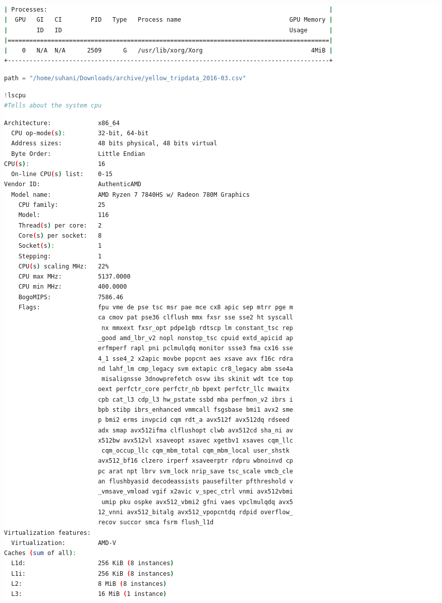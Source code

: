```bash
| Processes:                                                                              |
|  GPU   GI   CI        PID   Type   Process name                              GPU Memory |
|        ID   ID                                                               Usage      |
|=========================================================================================|
|    0   N/A  N/A      2509      G   /usr/lib/xorg/Xorg                              4MiB |
+-----------------------------------------------------------------------------------------+
``` 

```python
path = "/home/suhani/Downloads/archive/yellow_tripdata_2016-03.csv"
```

```python
!lscpu
#Tells about the system cpu
```

```bash
Architecture:             x86_64
  CPU op-mode(s):         32-bit, 64-bit
  Address sizes:          48 bits physical, 48 bits virtual
  Byte Order:             Little Endian
CPU(s):                   16
  On-line CPU(s) list:    0-15
Vendor ID:                AuthenticAMD
  Model name:             AMD Ryzen 7 7840HS w/ Radeon 780M Graphics
    CPU family:           25
    Model:                116
    Thread(s) per core:   2
    Core(s) per socket:   8
    Socket(s):            1
    Stepping:             1
    CPU(s) scaling MHz:   22%
    CPU max MHz:          5137.0000
    CPU min MHz:          400.0000
    BogoMIPS:             7586.46
    Flags:                fpu vme de pse tsc msr pae mce cx8 apic sep mtrr pge m
                          ca cmov pat pse36 clflush mmx fxsr sse sse2 ht syscall
                           nx mmxext fxsr_opt pdpe1gb rdtscp lm constant_tsc rep
                          _good amd_lbr_v2 nopl nonstop_tsc cpuid extd_apicid ap
                          erfmperf rapl pni pclmulqdq monitor ssse3 fma cx16 sse
                          4_1 sse4_2 x2apic movbe popcnt aes xsave avx f16c rdra
                          nd lahf_lm cmp_legacy svm extapic cr8_legacy abm sse4a
                           misalignsse 3dnowprefetch osvw ibs skinit wdt tce top
                          oext perfctr_core perfctr_nb bpext perfctr_llc mwaitx 
                          cpb cat_l3 cdp_l3 hw_pstate ssbd mba perfmon_v2 ibrs i
                          bpb stibp ibrs_enhanced vmmcall fsgsbase bmi1 avx2 sme
                          p bmi2 erms invpcid cqm rdt_a avx512f avx512dq rdseed 
                          adx smap avx512ifma clflushopt clwb avx512cd sha_ni av
                          x512bw avx512vl xsaveopt xsavec xgetbv1 xsaves cqm_llc
                           cqm_occup_llc cqm_mbm_total cqm_mbm_local user_shstk 
                          avx512_bf16 clzero irperf xsaveerptr rdpru wbnoinvd cp
                          pc arat npt lbrv svm_lock nrip_save tsc_scale vmcb_cle
                          an flushbyasid decodeassists pausefilter pfthreshold v
                          _vmsave_vmload vgif x2avic v_spec_ctrl vnmi avx512vbmi
                           umip pku ospke avx512_vbmi2 gfni vaes vpclmulqdq avx5
                          12_vnni avx512_bitalg avx512_vpopcntdq rdpid overflow_
                          recov succor smca fsrm flush_l1d
Virtualization features:  
  Virtualization:         AMD-V
Caches (sum of all):      
  L1d:                    256 KiB (8 instances)
  L1i:                    256 KiB (8 instances)
  L2:                     8 MiB (8 instances)
  L3:                     16 MiB (1 instance)
```